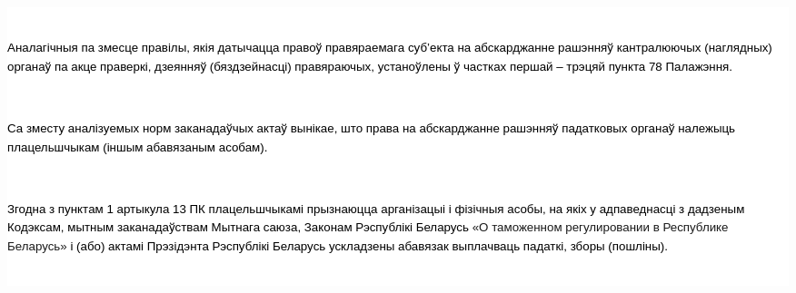 <p><span style="font-family: &quot;Arial&quot;,&quot;sans-serif&quot;; color: black; font-size: 10pt"></span></p>
<p> </p>
<p><span style="font-family: &quot;Arial&quot;,&quot;sans-serif&quot;; color: black; font-size: 10pt">Аналагічныя па змесце правіл</span><span style="font-family: &quot;Arial&quot;,&quot;sans-serif&quot;; color: black; font-size: 10pt; mso-ansi-language: BE" lang="BE">ы</span><span style="font-family: &quot;Arial&quot;,&quot;sans-serif&quot;; color: black; font-size: 10pt">, якія да</span><span style="font-family: &quot;Arial&quot;,&quot;sans-serif&quot;; color: black; font-size: 10pt; mso-ansi-language: BE" lang="BE">тыча</span><span style="font-family: &quot;Arial&quot;,&quot;sans-serif&quot;; color: black; font-size: 10pt">цца правоў правярае</span><span style="font-family: &quot;Arial&quot;,&quot;sans-serif&quot;; color: black; font-size: 10pt; mso-ansi-language: BE" lang="BE">маг</span><span style="font-family: &quot;Arial&quot;,&quot;sans-serif&quot;; color: black; font-size: 10pt">а суб’екта на абскарджанне рашэнняў кантралюю</span><span style="font-family: &quot;Arial&quot;,&quot;sans-serif&quot;; color: black; font-size: 10pt; mso-ansi-language: BE" lang="BE">чых</span><span style="font-family: &quot;Arial&quot;,&quot;sans-serif&quot;; color: black; font-size: 10pt"> (наглядных) органаў па акце праверкі, дзеянняў (бяздзейнасці) правяра</span><span style="font-family: &quot;Arial&quot;,&quot;sans-serif&quot;; color: black; font-size: 10pt; mso-ansi-language: BE" lang="BE">ючых</span><span style="font-family: &quot;Arial&quot;,&quot;sans-serif&quot;; color: black; font-size: 10pt">, </span><span style="font-family: &quot;Arial&quot;,&quot;sans-serif&quot;; color: black; font-size: 10pt; mso-ansi-language: BE" lang="BE">устаноўлены</span><span style="font-family: &quot;Arial&quot;,&quot;sans-serif&quot;; color: black; font-size: 10pt"> ў частках першай – трэцяй пункта 78 Палажэння. </span></p>
<p><span style="font-family: &quot;Arial&quot;,&quot;sans-serif&quot;; color: black; font-size: 10pt"></span></p>
<p> </p>
<p><span style="font-family: &quot;Arial&quot;,&quot;sans-serif&quot;; color: black; font-size: 10pt">Са зместу аналізу</span><span style="font-family: &quot;Arial&quot;,&quot;sans-serif&quot;; color: black; font-size: 10pt; mso-ansi-language: BE" lang="BE">емых</span><span style="font-family: &quot;Arial&quot;,&quot;sans-serif&quot;; color: black; font-size: 10pt"> норм заканадаўчых актаў </span><span style="font-family: &quot;Arial&quot;,&quot;sans-serif&quot;; color: black; font-size: 10pt; mso-ansi-language: BE" lang="BE">выніка</span><span style="font-family: &quot;Arial&quot;,&quot;sans-serif&quot;; color: black; font-size: 10pt">е, што права на абскарджанне рашэнняў падатковых органаў належыць плацельшчыкам (іншым абавязаным асобам). </span></p>
<p><span style="font-family: &quot;Arial&quot;,&quot;sans-serif&quot;; color: black; font-size: 10pt"></span></p>
<p> </p>
<p><span style="font-family: &quot;Arial&quot;,&quot;sans-serif&quot;; color: black; font-size: 10pt">Згодна </span><span style="font-family: &quot;Arial&quot;,&quot;sans-serif&quot;; color: black; font-size: 10pt; mso-ansi-language: BE" lang="BE">з </span><span style="font-family: &quot;Arial&quot;,&quot;sans-serif&quot;; color: black; font-size: 10pt">пункт</span><span style="font-family: &quot;Arial&quot;,&quot;sans-serif&quot;; color: black; font-size: 10pt; mso-ansi-language: BE" lang="BE">ам</span><span style="font-family: &quot;Arial&quot;,&quot;sans-serif&quot;; color: black; font-size: 10pt"> 1 артыкула 13 ПК плацельшчыкамі прызнаюцца арганізацыі і фізічныя асобы, на якіх у адпаведнасці з дадзеным Кодэксам, мытным заканадаўствам Мытнага саюза, Законам Рэспублікі Беларусь </span><span style="font-family: &quot;Arial&quot;,&quot;sans-serif&quot;; font-size: 10pt; mso-fareast-language: EN-US">«О</span><span style="font-family: &quot;Arial&quot;,&quot;sans-serif&quot;; font-size: 10pt; mso-ansi-language: EN-US; mso-fareast-language: EN-US" lang="EN-US"> </span><span style="font-family: &quot;Arial&quot;,&quot;sans-serif&quot;; font-size: 10pt; mso-fareast-language: EN-US">таможенном регулировании в Республике Беларусь»</span><span style="font-family: &quot;Arial&quot;,&quot;sans-serif&quot;; color: black; font-size: 10pt"> і (або) актамі Прэзідэнта Рэспублікі Беларусь ускладзен</span><span style="font-family: &quot;Arial&quot;,&quot;sans-serif&quot;; color: black; font-size: 10pt; mso-ansi-language: BE" lang="BE">ы</span><span style="font-family: &quot;Arial&quot;,&quot;sans-serif&quot;; color: black; font-size: 10pt"> абавязак выплачваць падаткі, зборы (пошліны).</span></p>
<p><span style="font-family: &quot;Arial&quot;,&quot;sans-serif&quot;; color: black; font-size: 10pt"></span></p>
<p> </p>